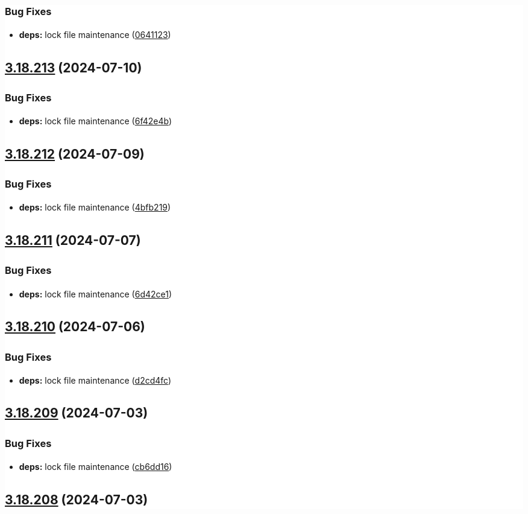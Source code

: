 
### Bug Fixes

* **deps:** lock file maintenance ([0641123](https://github.com/scratchfoundation/scratch-l10n/commit/0641123857f60493b4baf266ab547a4f09a91d04))

## [3.18.213](https://github.com/scratchfoundation/scratch-l10n/compare/v3.18.212...v3.18.213) (2024-07-10)


### Bug Fixes

* **deps:** lock file maintenance ([6f42e4b](https://github.com/scratchfoundation/scratch-l10n/commit/6f42e4b7f992c0d05726aac589092119fa6a0e83))

## [3.18.212](https://github.com/scratchfoundation/scratch-l10n/compare/v3.18.211...v3.18.212) (2024-07-09)


### Bug Fixes

* **deps:** lock file maintenance ([4bfb219](https://github.com/scratchfoundation/scratch-l10n/commit/4bfb219ea4a75461122a28985a923392917e756c))

## [3.18.211](https://github.com/scratchfoundation/scratch-l10n/compare/v3.18.210...v3.18.211) (2024-07-07)


### Bug Fixes

* **deps:** lock file maintenance ([6d42ce1](https://github.com/scratchfoundation/scratch-l10n/commit/6d42ce1d9298c191e68faa1aee5bbe55ba006e33))

## [3.18.210](https://github.com/scratchfoundation/scratch-l10n/compare/v3.18.209...v3.18.210) (2024-07-06)


### Bug Fixes

* **deps:** lock file maintenance ([d2cd4fc](https://github.com/scratchfoundation/scratch-l10n/commit/d2cd4fc4020e1a5ebcd81e3942012cdf4ea4619c))

## [3.18.209](https://github.com/scratchfoundation/scratch-l10n/compare/v3.18.208...v3.18.209) (2024-07-03)


### Bug Fixes

* **deps:** lock file maintenance ([cb6dd16](https://github.com/scratchfoundation/scratch-l10n/commit/cb6dd16afbdc8249c9b3d92692ea0c39f043eaa4))

## [3.18.208](https://github.com/scratchfoundation/scratch-l10n/compare/v3.18.207...v3.18.208) (2024-07-03)
